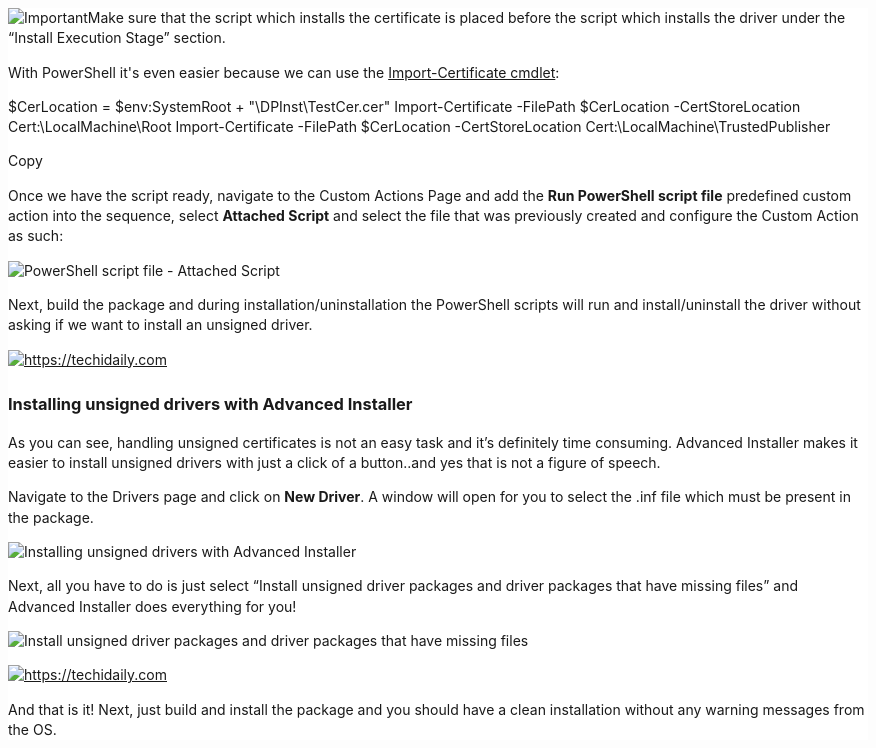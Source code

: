 
![Important](https://cdn.advancedinstaller.com/svg/common/IconMessageInfo.svg)Make sure that the script which installs the certificate is placed before the script which installs the driver under the “Install Execution Stage” section.

With PowerShell it's even easier because we can use the [Import-Certificate cmdlet](https://learn.microsoft.com/en-us/powershell/module/pki/import-certificate?source=recommendations&amp;view=windowsserver2022-ps "Import-Certificate cmdlet"):

$CerLocation = $env:SystemRoot + "\DPInst\TestCer.cer"
Import-Certificate -FilePath $CerLocation -CertStoreLocation Cert:\LocalMachine\Root
Import-Certificate -FilePath $CerLocation -CertStoreLocation Cert:\LocalMachine\TrustedPublisher

Copy

Once we have the script ready, navigate to the Custom Actions Page and add the **Run PowerShell script file** predefined custom action into the sequence, select **Attached Script** and select the file that was previously created and configure the Custom Action as such:

![PowerShell script file - Attached Script](https://cdn.advancedinstaller.com/img/install-unsigned-drivers-using-custom-actions/addcertAIPS.png "PowerShell script file - Attached Script")  

Next, build the package and during installation/uninstallation the PowerShell scripts will run and install/uninstall the driver without asking if we want to install an unsigned driver.


<a href="https://ephamedtechinc.pxf.io/c/5597632/2137202/26400" target="_top" id="2137202">
  <img src="//a.impactradius-go.com/display-ad/26400-2137202" border="0" alt="https://techidaily.com" width="728" height="90"/>
</a>
<img height="0" width="0" src="https://ephamedtechinc.pxf.io/i/5597632/2137202/26400" style="position:absolute;visibility:hidden;" border="0" />


### Installing unsigned drivers with Advanced Installer

As you can see, handling unsigned certificates is not an easy task and it’s definitely time consuming. Advanced Installer makes it easier to install unsigned drivers with just a click of a button..and yes that is not a figure of speech.

Navigate to the Drivers page and click on **New Driver**. A window will open for you to select the .inf file which must be present in the package.

![Installing unsigned drivers with Advanced Installer](https://cdn.advancedinstaller.com/img/install-unsigned-drivers-using-custom-actions/advinstdriverinst.png "Installing unsigned drivers with Advanced Installer")  

Next, all you have to do is just select “Install unsigned driver packages and driver packages that have missing files” and Advanced Installer does everything for you!

![Install unsigned driver packages and driver packages that have missing files](https://cdn.advancedinstaller.com/img/install-unsigned-drivers-using-custom-actions/unsigneddriversAI.png "Install unsigned driver packages and driver packages that have missing files")  


<a href="https://appsumo.8odi.net/c/5597632/2144308/7443" target="_top" id="2144308">
  <img src="//a.impactradius-go.com/display-ad/7443-2144308" border="0" alt="https://techidaily.com" width="600" height="90"/>
</a>
<img height="0" width="0" src="https://appsumo.8odi.net/i/5597632/2144308/7443" style="position:absolute;visibility:hidden;" border="0" />


And that is it! Next, just build and install the package and you should have a clean installation without any warning messages from the OS.
